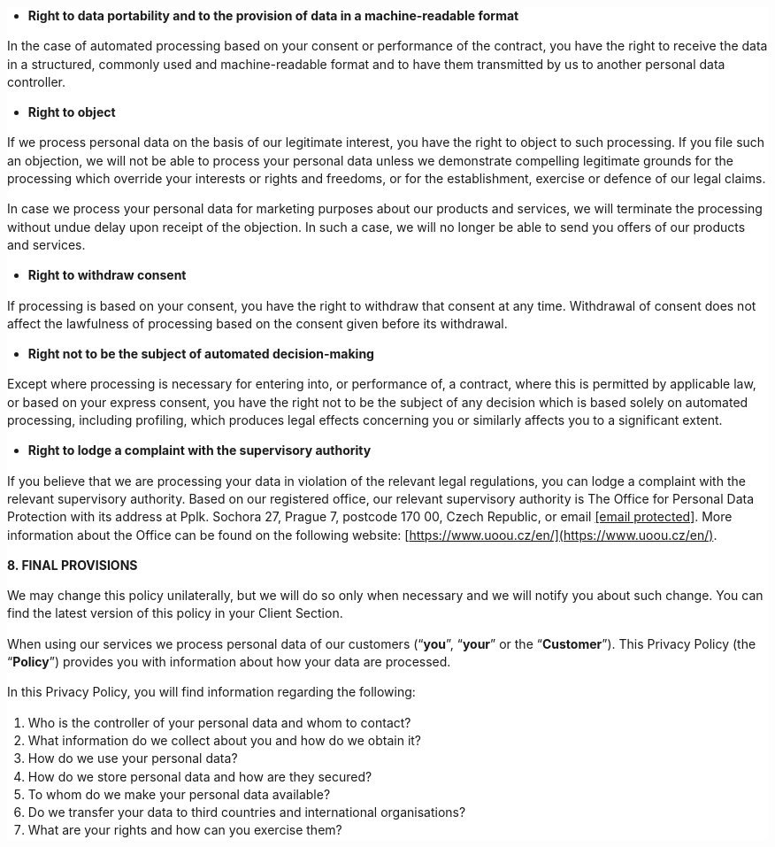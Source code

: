 * **Right to data portability and to the provision of data in a machine-readable format**

In the case of automated processing based on your consent or performance of the contract, you have the right to receive the data in a structured, commonly used and machine-readable format and to have them transmitted by us to another personal data controller.

* **Right to object**

If we process personal data on the basis of our legitimate interest, you have the right to object to such processing. If you file such an objection, we will not be able to process your personal data unless we demonstrate compelling legitimate grounds for the processing which override your interests or rights and freedoms, or for the establishment, exercise or defence of our legal claims.

In case we process your personal data for marketing purposes about our products and services, we will terminate the processing without undue delay upon receipt of the objection. In such a case, we will no longer be able to send you offers of our products and services.

* **Right to withdraw consent**

If processing is based on your consent, you have the right to withdraw that consent at any time. Withdrawal of consent does not affect the lawfulness of processing based on the consent given before its withdrawal.

* **Right not to be the subject of automated decision-making**

Except where processing is necessary for entering into, or performance of, a contract, where this is permitted by applicable law, or based on your express consent, you have the right not to be the subject of any decision which is based solely on automated processing, including profiling, which produces legal effects concerning you or similarly affects you to a significant extent.

* **Right to lodge a complaint with the supervisory authority**

If you believe that we are processing your data in violation of the relevant legal regulations, you can lodge a complaint with the relevant supervisory authority. Based on our registered office, our relevant supervisory authority is The Office for Personal Data Protection with its address at Pplk. Sochora 27, Prague 7, postcode 170 00, Czech Republic, or email [\[email protected\]](https://ftmo.com/cdn-cgi/l/email-protection). More information about the Office can be found on the following website: [https://www.uoou.cz/en/](https://www.uoou.cz/en/).

**8\. FINAL PROVISIONS**

We may change this policy unilaterally, but we will do so only when necessary and we will notify you about such change. You can find the latest version of this policy in your Client Section.

When using our services we process personal data of our customers (“**you**”, “**your**” or the “**Customer**”). This Privacy Policy (the “**Policy**”) provides you with information about how your data are processed.

In this Privacy Policy, you will find information regarding the following:

1. Who is the controller of your personal data and whom to contact?
2. What information do we collect about you and how do we obtain it?
3. How do we use your personal data?
4. How do we store personal data and how are they secured?
5. To whom do we make your personal data available?
6. Do we transfer your data to third countries and international organisations?
7. What are your rights and how can you exercise them?
